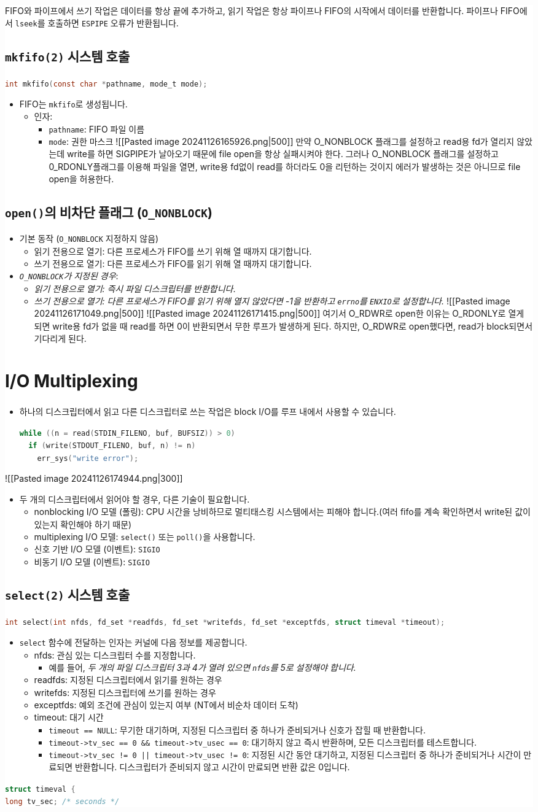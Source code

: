 FIFO와 파이프에서 쓰기 작업은 데이터를 항상 끝에 추가하고, 읽기 작업은 항상 파이프나 FIFO의 시작에서 데이터를 반환합니다. 
파이프나 FIFO에서 `lseek`를 호출하면 `ESPIPE` 오류가 반환됩니다.
## `mkfifo(2)` 시스템 호출
```c
int mkfifo(const char *pathname, mode_t mode);
```
- FIFO는 `mkfifo`로 생성됩니다.
  - 인자: 
    - `pathname`: FIFO 파일 이름
    - `mode`: 권한 마스크
![[Pasted image 20241126165926.png|500]]
만약 O_NONBLOCK 플래그를 설정하고 read용 fd가 열리지 않았는데 write를 하면 SIGPIPE가 날아오기 때문에 file open을 항상 실패시켜야 한다.
그러나 O_NONBLOCK 플래그를 설정하고 0_RDONLY플래그를 이용해 파일을 열면, write용 fd없이 read를 하더라도 0을 리턴하는 것이지 에러가 발생하는 것은 아니므로 file open을 허용한다.
## `open()`의 비차단 플래그 (`O_NONBLOCK`)
- 기본 동작 (`O_NONBLOCK` 지정하지 않음)
  - 읽기 전용으로 열기: 다른 프로세스가 FIFO를 쓰기 위해 열 때까지 대기합니다.
  - 쓰기 전용으로 열기: 다른 프로세스가 FIFO를 읽기 위해 열 때까지 대기합니다.
- *`O_NONBLOCK`가 지정된 경우*:
  - *읽기 전용으로 열기: 즉시 파일 디스크립터를 반환합니다*.
  - *쓰기 전용으로 열기: 다른 프로세스가 FIFO를 읽기 위해 열지 않았다면 -1을 반환하고 `errno`를 `ENXIO`로 설정합니다.*
![[Pasted image 20241126171049.png|500]]
![[Pasted image 20241126171415.png|500]]
여기서 O_RDWR로 open한 이유는 O_RDONLY로 열게 되면 write용 fd가 없을 때 read를 하면 0이 반환되면서 무한 루프가 발생하게 된다. 하지만, O_RDWR로 open했다면, read가 block되면서 기다리게 된다.
# I/O Multiplexing
- 하나의 디스크립터에서 읽고 다른 디스크립터로 쓰는 작업은 block I/O를 루프 내에서 사용할 수 있습니다. 
  ```c
  while ((n = read(STDIN_FILENO, buf, BUFSIZ)) > 0)
    if (write(STDOUT_FILENO, buf, n) != n)
      err_sys("write error");
  ```
![[Pasted image 20241126174944.png|300]]
- 두 개의 디스크립터에서 읽어야 할 경우, 다른 기술이 필요합니다.
  - nonblocking I/O 모델 (폴링): CPU 시간을 낭비하므로 멀티태스킹 시스템에서는 피해야 합니다.(여러 fifo를 계속 확인하면서 write된 값이 있는지 확인해야 하기 때문)
  - multiplexing I/O 모델: `select()` 또는 `poll()`을 사용합니다.
  - 신호 기반 I/O 모델 (이벤트): `SIGIO`
  - 비동기 I/O 모델 (이벤트): `SIGIO`
## `select(2)` 시스템 호출
```c
int select(int nfds, fd_set *readfds, fd_set *writefds, fd_set *exceptfds, struct timeval *timeout);
```
- `select` 함수에 전달하는 인자는 커널에 다음 정보를 제공합니다.
  - nfds: 관심 있는 디스크립터 수를 지정합니다.
    - 예를 들어, *두 개의 파일 디스크립터 3과 4가 열려 있으면 `nfds`를 5로 설정해야 합니다.*
  - readfds: 지정된 디스크립터에서 읽기를 원하는 경우
  - writefds: 지정된 디스크립터에 쓰기를 원하는 경우
  - exceptfds: 예외 조건에 관심이 있는지 여부 (NT에서 비순차 데이터 도착)
  - timeout: 대기 시간
    - `timeout == NULL`: 무기한 대기하며, 지정된 디스크립터 중 하나가 준비되거나 신호가 잡힐 때 반환합니다.
    - `timeout->tv_sec == 0 && timeout->tv_usec == 0`: 대기하지 않고 즉시 반환하며, 모든 디스크립터를 테스트합니다.
    - `timeout->tv_sec != 0 || timeout->tv_usec != 0`: 지정된 시간 동안 대기하고, 지정된 디스크립터 중 하나가 준비되거나 시간이 만료되면 반환합니다. 디스크립터가 준비되지 않고 시간이 만료되면 반환 값은 0입니다.
```c
struct timeval {
long tv_sec; /* seconds */
```